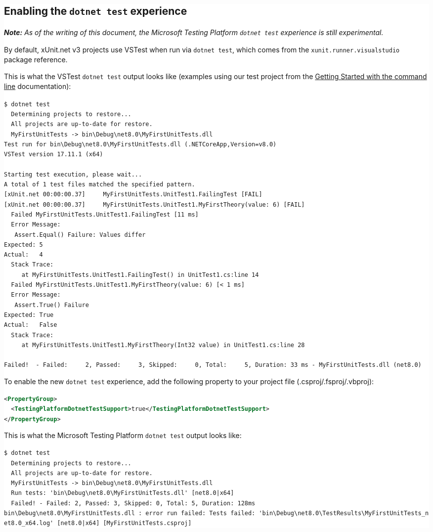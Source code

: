 
## Enabling the `dotnet test` experience

_**Note:** As of the writing of this document, the Microsoft Testing Platform `dotnet test` experience is still experimental._

By default, xUnit.net v3 projects use VSTest when run via `dotnet test`, which comes from the `xunit.runner.visualstudio` package reference.

This is what the VSTest `dotnet test` output looks like (examples using our test project from the [Getting Started with the command line](cmdline) documentation):

```
$ dotnet test
  Determining projects to restore...
  All projects are up-to-date for restore.
  MyFirstUnitTests -> bin\Debug\net8.0\MyFirstUnitTests.dll
Test run for bin\Debug\net8.0\MyFirstUnitTests.dll (.NETCoreApp,Version=v8.0)
VSTest version 17.11.1 (x64)

Starting test execution, please wait...
A total of 1 test files matched the specified pattern.
[xUnit.net 00:00:00.37]     MyFirstUnitTests.UnitTest1.FailingTest [FAIL]
[xUnit.net 00:00:00.37]     MyFirstUnitTests.UnitTest1.MyFirstTheory(value: 6) [FAIL]
  Failed MyFirstUnitTests.UnitTest1.FailingTest [11 ms]
  Error Message:
   Assert.Equal() Failure: Values differ
Expected: 5
Actual:   4
  Stack Trace:
     at MyFirstUnitTests.UnitTest1.FailingTest() in UnitTest1.cs:line 14
  Failed MyFirstUnitTests.UnitTest1.MyFirstTheory(value: 6) [< 1 ms]
  Error Message:
   Assert.True() Failure
Expected: True
Actual:   False
  Stack Trace:
     at MyFirstUnitTests.UnitTest1.MyFirstTheory(Int32 value) in UnitTest1.cs:line 28

Failed!  - Failed:     2, Passed:     3, Skipped:     0, Total:     5, Duration: 33 ms - MyFirstUnitTests.dll (net8.0)
```

To enable the new `dotnet test` experience, add the following property to your project file (.csproj/.fsproj/.vbproj):

```xml
<PropertyGroup>
  <TestingPlatformDotnetTestSupport>true</TestingPlatformDotnetTestSupport>
</PropertyGroup>
```

This is what the Microsoft Testing Platform `dotnet test` output looks like:

```
$ dotnet test
  Determining projects to restore...
  All projects are up-to-date for restore.
  MyFirstUnitTests -> bin\Debug\net8.0\MyFirstUnitTests.dll
  Run tests: 'bin\Debug\net8.0\MyFirstUnitTests.dll' [net8.0|x64]
  Failed! - Failed: 2, Passed: 3, Skipped: 0, Total: 5, Duration: 128ms
bin\Debug\net8.0\MyFirstUnitTests.dll : error run failed: Tests failed: 'bin\Debug\net8.0\TestResults\MyFirstUnitTests_net8.0_x64.log' [net8.0|x64] [MyFirstUnitTests.csproj]
```
